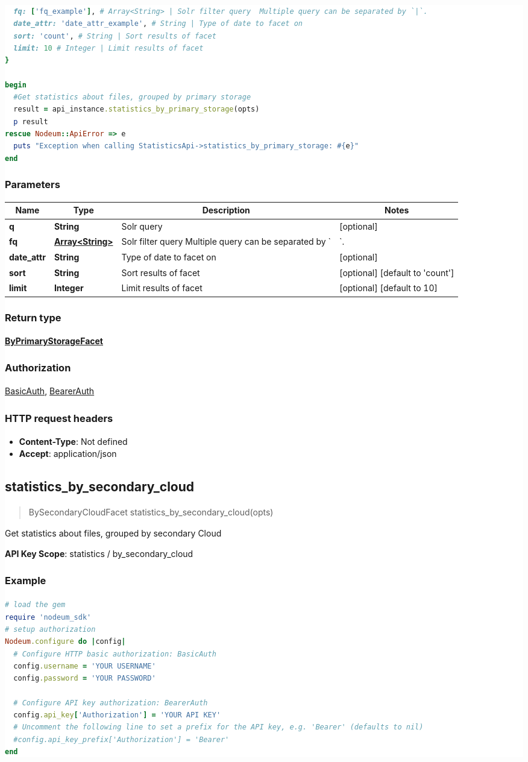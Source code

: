 ```ruby
  fq: ['fq_example'], # Array<String> | Solr filter query  Multiple query can be separated by `|`.
  date_attr: 'date_attr_example', # String | Type of date to facet on
  sort: 'count', # String | Sort results of facet
  limit: 10 # Integer | Limit results of facet
}

begin
  #Get statistics about files, grouped by primary storage
  result = api_instance.statistics_by_primary_storage(opts)
  p result
rescue Nodeum::ApiError => e
  puts "Exception when calling StatisticsApi->statistics_by_primary_storage: #{e}"
end
```

### Parameters


Name | Type | Description  | Notes
------------- | ------------- | ------------- | -------------
 **q** | **String**| Solr query | [optional] 
 **fq** | [**Array&lt;String&gt;**](String.md)| Solr filter query  Multiple query can be separated by &#x60;|&#x60;. | [optional] 
 **date_attr** | **String**| Type of date to facet on | [optional] 
 **sort** | **String**| Sort results of facet | [optional] [default to &#39;count&#39;]
 **limit** | **Integer**| Limit results of facet | [optional] [default to 10]

### Return type

[**ByPrimaryStorageFacet**](ByPrimaryStorageFacet.md)

### Authorization

[BasicAuth](../README.md#BasicAuth), [BearerAuth](../README.md#BearerAuth)

### HTTP request headers

- **Content-Type**: Not defined
- **Accept**: application/json


## statistics_by_secondary_cloud

> BySecondaryCloudFacet statistics_by_secondary_cloud(opts)

Get statistics about files, grouped by secondary Cloud

**API Key Scope**: statistics / by_secondary_cloud

### Example

```ruby
# load the gem
require 'nodeum_sdk'
# setup authorization
Nodeum.configure do |config|
  # Configure HTTP basic authorization: BasicAuth
  config.username = 'YOUR USERNAME'
  config.password = 'YOUR PASSWORD'

  # Configure API key authorization: BearerAuth
  config.api_key['Authorization'] = 'YOUR API KEY'
  # Uncomment the following line to set a prefix for the API key, e.g. 'Bearer' (defaults to nil)
  #config.api_key_prefix['Authorization'] = 'Bearer'
end

```
